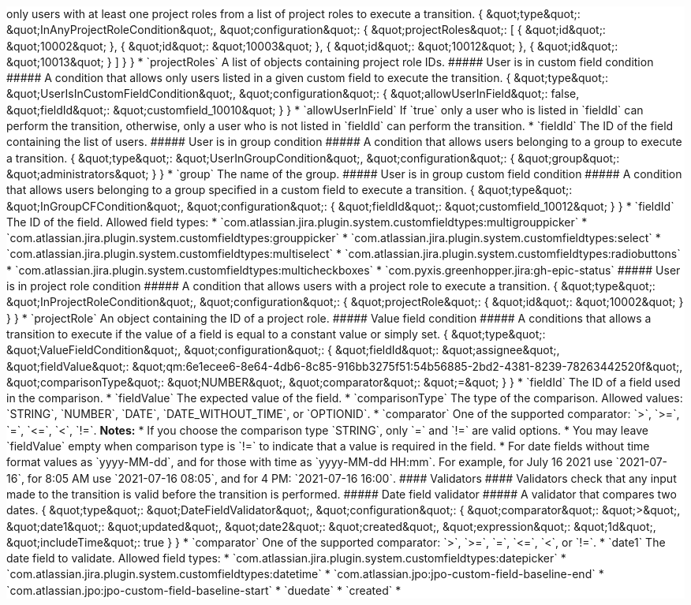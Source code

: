 only users with at least one project roles from a list of project roles to execute a transition.      {        \&quot;type\&quot;: \&quot;InAnyProjectRoleCondition\&quot;,        \&quot;configuration\&quot;: {          \&quot;projectRoles\&quot;: [            {              \&quot;id\&quot;: \&quot;10002\&quot;            },            {              \&quot;id\&quot;: \&quot;10003\&quot;            },            {              \&quot;id\&quot;: \&quot;10012\&quot;            },            {              \&quot;id\&quot;: \&quot;10013\&quot;            }          ]        }      }   *  &#x60;projectRoles&#x60; A list of objects containing project role IDs.  ##### User is in custom field condition #####  A condition that allows only users listed in a given custom field to execute the transition.      {        \&quot;type\&quot;: \&quot;UserIsInCustomFieldCondition\&quot;,        \&quot;configuration\&quot;: {          \&quot;allowUserInField\&quot;: false,          \&quot;fieldId\&quot;: \&quot;customfield_10010\&quot;        }      }   *  &#x60;allowUserInField&#x60; If &#x60;true&#x60; only a user who is listed in &#x60;fieldId&#x60; can perform the transition, otherwise, only a user who is not listed in &#x60;fieldId&#x60; can perform the transition.  *  &#x60;fieldId&#x60; The ID of the field containing the list of users.  ##### User is in group condition #####  A condition that allows users belonging to a group to execute a transition.      {        \&quot;type\&quot;: \&quot;UserInGroupCondition\&quot;,        \&quot;configuration\&quot;: {          \&quot;group\&quot;: \&quot;administrators\&quot;        }      }   *  &#x60;group&#x60; The name of the group.  ##### User is in group custom field condition #####  A condition that allows users belonging to a group specified in a custom field to execute a transition.      {        \&quot;type\&quot;: \&quot;InGroupCFCondition\&quot;,        \&quot;configuration\&quot;: {          \&quot;fieldId\&quot;: \&quot;customfield_10012\&quot;        }      }   *  &#x60;fieldId&#x60; The ID of the field. Allowed field types:           *  &#x60;com.atlassian.jira.plugin.system.customfieldtypes:multigrouppicker&#x60;      *  &#x60;com.atlassian.jira.plugin.system.customfieldtypes:grouppicker&#x60;      *  &#x60;com.atlassian.jira.plugin.system.customfieldtypes:select&#x60;      *  &#x60;com.atlassian.jira.plugin.system.customfieldtypes:multiselect&#x60;      *  &#x60;com.atlassian.jira.plugin.system.customfieldtypes:radiobuttons&#x60;      *  &#x60;com.atlassian.jira.plugin.system.customfieldtypes:multicheckboxes&#x60;      *  &#x60;com.pyxis.greenhopper.jira:gh-epic-status&#x60;  ##### User is in project role condition #####  A condition that allows users with a project role to execute a transition.      {        \&quot;type\&quot;: \&quot;InProjectRoleCondition\&quot;,        \&quot;configuration\&quot;: {          \&quot;projectRole\&quot;: {            \&quot;id\&quot;: \&quot;10002\&quot;          }        }      }   *  &#x60;projectRole&#x60; An object containing the ID of a project role.  ##### Value field condition #####  A conditions that allows a transition to execute if the value of a field is equal to a constant value or simply set.      {        \&quot;type\&quot;: \&quot;ValueFieldCondition\&quot;,        \&quot;configuration\&quot;: {          \&quot;fieldId\&quot;: \&quot;assignee\&quot;,          \&quot;fieldValue\&quot;: \&quot;qm:6e1ecee6-8e64-4db6-8c85-916bb3275f51:54b56885-2bd2-4381-8239-78263442520f\&quot;,          \&quot;comparisonType\&quot;: \&quot;NUMBER\&quot;,          \&quot;comparator\&quot;: \&quot;&#x3D;\&quot;        }      }   *  &#x60;fieldId&#x60; The ID of a field used in the comparison.  *  &#x60;fieldValue&#x60; The expected value of the field.  *  &#x60;comparisonType&#x60; The type of the comparison. Allowed values: &#x60;STRING&#x60;, &#x60;NUMBER&#x60;, &#x60;DATE&#x60;, &#x60;DATE_WITHOUT_TIME&#x60;, or &#x60;OPTIONID&#x60;.  *  &#x60;comparator&#x60; One of the supported comparator: &#x60;&gt;&#x60;, &#x60;&gt;&#x3D;&#x60;, &#x60;&#x3D;&#x60;, &#x60;&lt;&#x3D;&#x60;, &#x60;&lt;&#x60;, &#x60;!&#x3D;&#x60;.  **Notes:**   *  If you choose the comparison type &#x60;STRING&#x60;, only &#x60;&#x3D;&#x60; and &#x60;!&#x3D;&#x60; are valid options.  *  You may leave &#x60;fieldValue&#x60; empty when comparison type is &#x60;!&#x3D;&#x60; to indicate that a value is required in the field.  *  For date fields without time format values as &#x60;yyyy-MM-dd&#x60;, and for those with time as &#x60;yyyy-MM-dd HH:mm&#x60;. For example, for July 16 2021 use &#x60;2021-07-16&#x60;, for 8:05 AM use &#x60;2021-07-16 08:05&#x60;, and for 4 PM: &#x60;2021-07-16 16:00&#x60;.  #### Validators ####  Validators check that any input made to the transition is valid before the transition is performed.  ##### Date field validator #####  A validator that compares two dates.      {        \&quot;type\&quot;: \&quot;DateFieldValidator\&quot;,        \&quot;configuration\&quot;: {            \&quot;comparator\&quot;: \&quot;&gt;\&quot;,            \&quot;date1\&quot;: \&quot;updated\&quot;,            \&quot;date2\&quot;: \&quot;created\&quot;,            \&quot;expression\&quot;: \&quot;1d\&quot;,            \&quot;includeTime\&quot;: true          }      }   *  &#x60;comparator&#x60; One of the supported comparator: &#x60;&gt;&#x60;, &#x60;&gt;&#x3D;&#x60;, &#x60;&#x3D;&#x60;, &#x60;&lt;&#x3D;&#x60;, &#x60;&lt;&#x60;, or &#x60;!&#x3D;&#x60;.  *  &#x60;date1&#x60; The date field to validate. Allowed field types:           *  &#x60;com.atlassian.jira.plugin.system.customfieldtypes:datepicker&#x60;      *  &#x60;com.atlassian.jira.plugin.system.customfieldtypes:datetime&#x60;      *  &#x60;com.atlassian.jpo:jpo-custom-field-baseline-end&#x60;      *  &#x60;com.atlassian.jpo:jpo-custom-field-baseline-start&#x60;      *  &#x60;duedate&#x60;      *  &#x60;created&#x60;      *